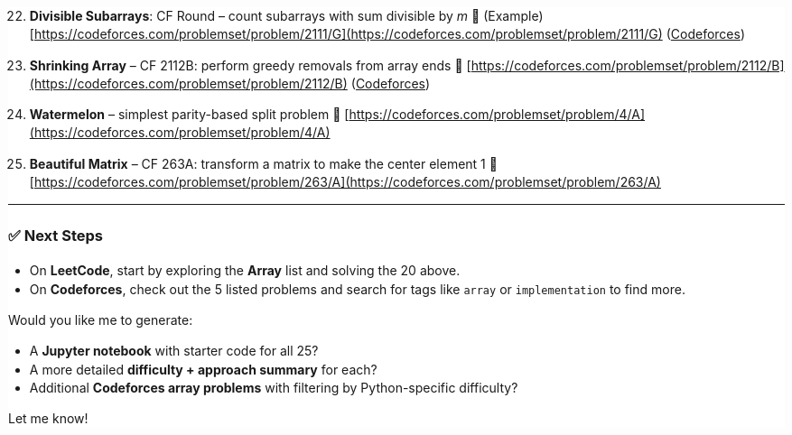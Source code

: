 22. **Divisible Subarrays**: CF Round – count subarrays with sum divisible by *m*
    🔗 (Example) [https://codeforces.com/problemset/problem/2111/G](https://codeforces.com/problemset/problem/2111/G) ([Codeforces][9])

23. **Shrinking Array** – CF 2112B: perform greedy removals from array ends
    🔗 [https://codeforces.com/problemset/problem/2112/B](https://codeforces.com/problemset/problem/2112/B) ([Codeforces][9])

24. **Watermelon** – simplest parity-based split problem
    🔗 [https://codeforces.com/problemset/problem/4/A](https://codeforces.com/problemset/problem/4/A)

25. **Beautiful Matrix** – CF 263A: transform a matrix to make the center element 1
    🔗 [https://codeforces.com/problemset/problem/263/A](https://codeforces.com/problemset/problem/263/A)

---

### ✅ Next Steps

* On **LeetCode**, start by exploring the **Array** list and solving the 20 above.
* On **Codeforces**, check out the 5 listed problems and search for tags like `array` or `implementation` to find more.

Would you like me to generate:

* A **Jupyter notebook** with starter code for all 25?
* A more detailed **difficulty + approach summary** for each?
* Additional **Codeforces array problems** with filtering by Python-specific difficulty?

Let me know!

[1]: https://leetcode.com/explore/learn/card/fun-with-arrays/?utm_source=chatgpt.com "Explore - LeetCode"
[2]: https://leetcode.com/problem-list/arrays/?utm_source=chatgpt.com "Problem List - LeetCode"
[3]: https://leetcode.com/problems/remove-element/solutions/12695/accepted-java-solution-using-arraylist/?utm_source=chatgpt.com "Remove Element - LeetCode"
[4]: https://leetcode.com/problems/monotonic-array/?utm_source=chatgpt.com "Monotonic Array - LeetCode"
[5]: https://leetcode.com/problems/merge-sorted-array/?utm_source=chatgpt.com "Merge Sorted Array - LeetCode"
[6]: https://leetcode.com/problems/find-in-mountain-array/?utm_source=chatgpt.com "Find in Mountain Array - LeetCode"
[7]: https://leetcode.com/problems/beautiful-array/?utm_source=chatgpt.com "Beautiful Array - LeetCode"
[8]: https://codeforces.com/problemset/problem/300/a?utm_source=chatgpt.com "Problem - 300a - Codeforces"
[9]: https://codeforces.com/problemset?utm_source=chatgpt.com "Problemset - Codeforces"


